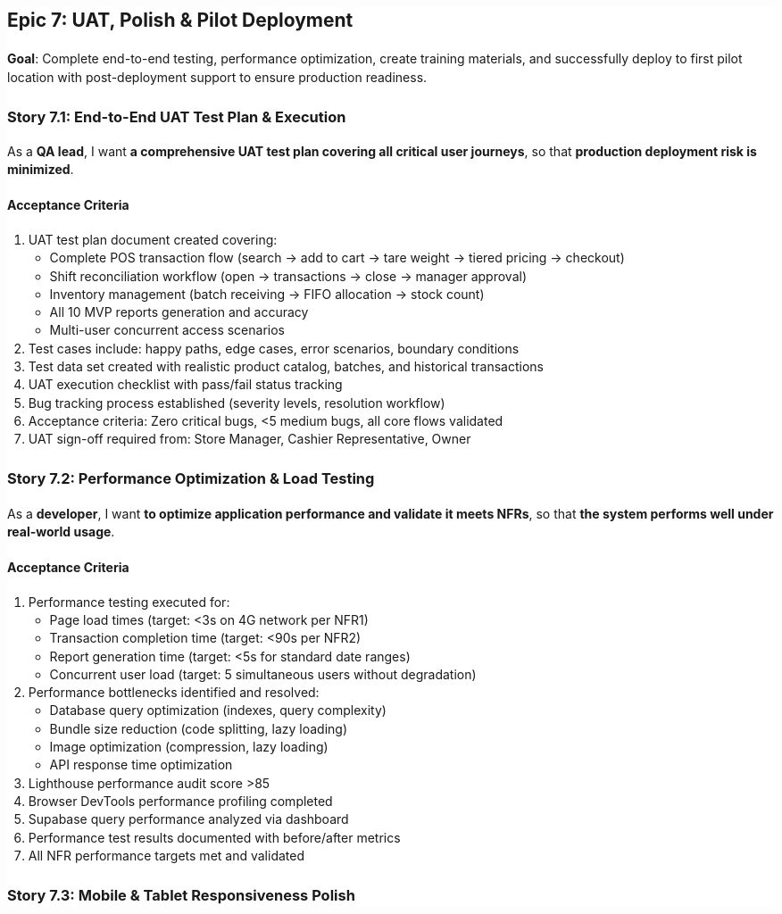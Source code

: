 
## Epic 7: UAT, Polish & Pilot Deployment

**Goal**: Complete end-to-end testing, performance optimization, create training materials, and successfully deploy to first pilot location with post-deployment support to ensure production readiness.

### Story 7.1: End-to-End UAT Test Plan & Execution

As a **QA lead**,
I want **a comprehensive UAT test plan covering all critical user journeys**,
so that **production deployment risk is minimized**.

#### Acceptance Criteria

1. UAT test plan document created covering:
   - Complete POS transaction flow (search → add to cart → tare weight → tiered pricing → checkout)
   - Shift reconciliation workflow (open → transactions → close → manager approval)
   - Inventory management (batch receiving → FIFO allocation → stock count)
   - All 10 MVP reports generation and accuracy
   - Multi-user concurrent access scenarios
2. Test cases include: happy paths, edge cases, error scenarios, boundary conditions
3. Test data set created with realistic product catalog, batches, and historical transactions
4. UAT execution checklist with pass/fail status tracking
5. Bug tracking process established (severity levels, resolution workflow)
6. Acceptance criteria: Zero critical bugs, <5 medium bugs, all core flows validated
7. UAT sign-off required from: Store Manager, Cashier Representative, Owner

### Story 7.2: Performance Optimization & Load Testing

As a **developer**,
I want **to optimize application performance and validate it meets NFRs**,
so that **the system performs well under real-world usage**.

#### Acceptance Criteria

1. Performance testing executed for:
   - Page load times (target: <3s on 4G network per NFR1)
   - Transaction completion time (target: <90s per NFR2)
   - Report generation time (target: <5s for standard date ranges)
   - Concurrent user load (target: 5 simultaneous users without degradation)
2. Performance bottlenecks identified and resolved:
   - Database query optimization (indexes, query complexity)
   - Bundle size reduction (code splitting, lazy loading)
   - Image optimization (compression, lazy loading)
   - API response time optimization
3. Lighthouse performance audit score >85
4. Browser DevTools performance profiling completed
5. Supabase query performance analyzed via dashboard
6. Performance test results documented with before/after metrics
7. All NFR performance targets met and validated

### Story 7.3: Mobile & Tablet Responsiveness Polish
